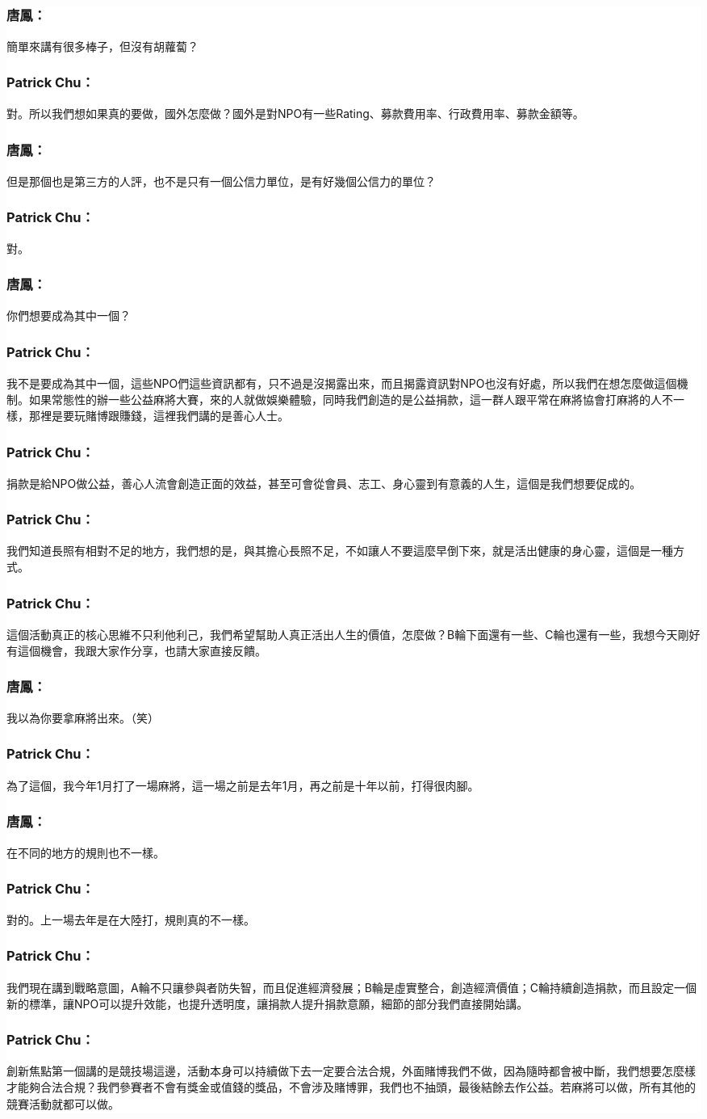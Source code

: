 ### 唐鳳：
簡單來講有很多棒子，但沒有胡蘿蔔？

### Patrick Chu：
對。所以我們想如果真的要做，國外怎麼做？國外是對NPO有一些Rating、募款費用率、行政費用率、募款金額等。

### 唐鳳：
但是那個也是第三方的人評，也不是只有一個公信力單位，是有好幾個公信力的單位？

### Patrick Chu：
對。

### 唐鳳：
你們想要成為其中一個？

### Patrick Chu：
我不是要成為其中一個，這些NPO們這些資訊都有，只不過是沒揭露出來，而且揭露資訊對NPO也沒有好處，所以我們在想怎麼做這個機制。如果常態性的辦一些公益麻將大賽，來的人就做娛樂體驗，同時我們創造的是公益捐款，這一群人跟平常在麻將協會打麻將的人不一樣，那裡是要玩賭博跟賺錢，這裡我們講的是善心人士。

### Patrick Chu：
捐款是給NPO做公益，善心人流會創造正面的效益，甚至可會從會員、志工、身心靈到有意義的人生，這個是我們想要促成的。

### Patrick Chu：
我們知道長照有相對不足的地方，我們想的是，與其擔心長照不足，不如讓人不要這麼早倒下來，就是活出健康的身心靈，這個是一種方式。

### Patrick Chu：
這個活動真正的核心思維不只利他利己，我們希望幫助人真正活出人生的價值，怎麼做？B輪下面還有一些、C輪也還有一些，我想今天剛好有這個機會，我跟大家作分享，也請大家直接反饋。

### 唐鳳：
我以為你要拿麻將出來。（笑）

### Patrick Chu：
為了這個，我今年1月打了一場麻將，這一場之前是去年1月，再之前是十年以前，打得很肉腳。

### 唐鳳：
在不同的地方的規則也不一樣。

### Patrick Chu：
對的。上一場去年是在大陸打，規則真的不一樣。

### Patrick Chu：
我們現在講到戰略意圖，A輪不只讓參與者防失智，而且促進經濟發展；B輪是虛實整合，創造經濟價值；C輪持續創造捐款，而且設定一個新的標準，讓NPO可以提升效能，也提升透明度，讓捐款人提升捐款意願，細節的部分我們直接開始講。

### Patrick Chu：
創新焦點第一個講的是競技場這邊，活動本身可以持續做下去一定要合法合規，外面賭博我們不做，因為隨時都會被中斷，我們想要怎麼樣才能夠合法合規？我們參賽者不會有獎金或值錢的獎品，不會涉及賭博罪，我們也不抽頭，最後結餘去作公益。若麻將可以做，所有其他的競賽活動就都可以做。
